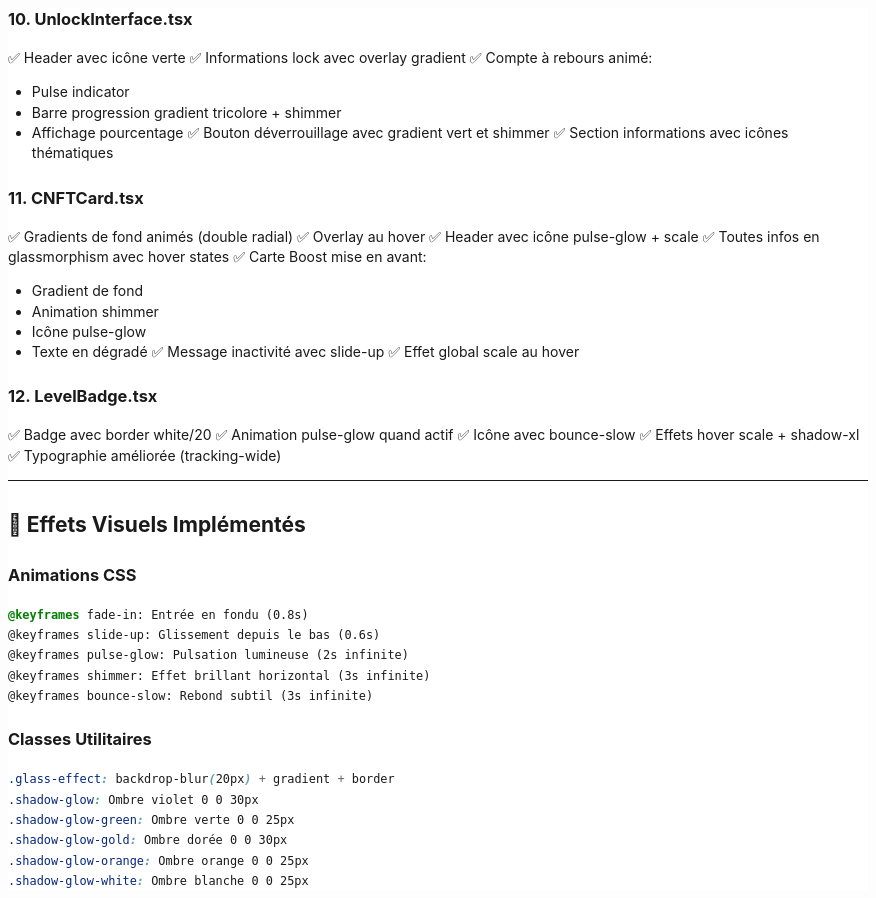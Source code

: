 ### 10. **UnlockInterface.tsx**
✅ Header avec icône verte
✅ Informations lock avec overlay gradient
✅ Compte à rebours animé:
  - Pulse indicator
  - Barre progression gradient tricolore + shimmer
  - Affichage pourcentage
✅ Bouton déverrouillage avec gradient vert et shimmer
✅ Section informations avec icônes thématiques

### 11. **CNFTCard.tsx**
✅ Gradients de fond animés (double radial)
✅ Overlay au hover
✅ Header avec icône pulse-glow + scale
✅ Toutes infos en glassmorphism avec hover states
✅ Carte Boost mise en avant:
  - Gradient de fond
  - Animation shimmer
  - Icône pulse-glow
  - Texte en dégradé
✅ Message inactivité avec slide-up
✅ Effet global scale au hover

### 12. **LevelBadge.tsx**
✅ Badge avec border white/20
✅ Animation pulse-glow quand actif
✅ Icône avec bounce-slow
✅ Effets hover scale + shadow-xl
✅ Typographie améliorée (tracking-wide)

---

## 🎯 Effets Visuels Implémentés

### Animations CSS
```css
@keyframes fade-in: Entrée en fondu (0.8s)
@keyframes slide-up: Glissement depuis le bas (0.6s)
@keyframes pulse-glow: Pulsation lumineuse (2s infinite)
@keyframes shimmer: Effet brillant horizontal (3s infinite)
@keyframes bounce-slow: Rebond subtil (3s infinite)
```

### Classes Utilitaires
```css
.glass-effect: backdrop-blur(20px) + gradient + border
.shadow-glow: Ombre violet 0 0 30px
.shadow-glow-green: Ombre verte 0 0 25px
.shadow-glow-gold: Ombre dorée 0 0 30px
.shadow-glow-orange: Ombre orange 0 0 25px
.shadow-glow-white: Ombre blanche 0 0 25px
```

